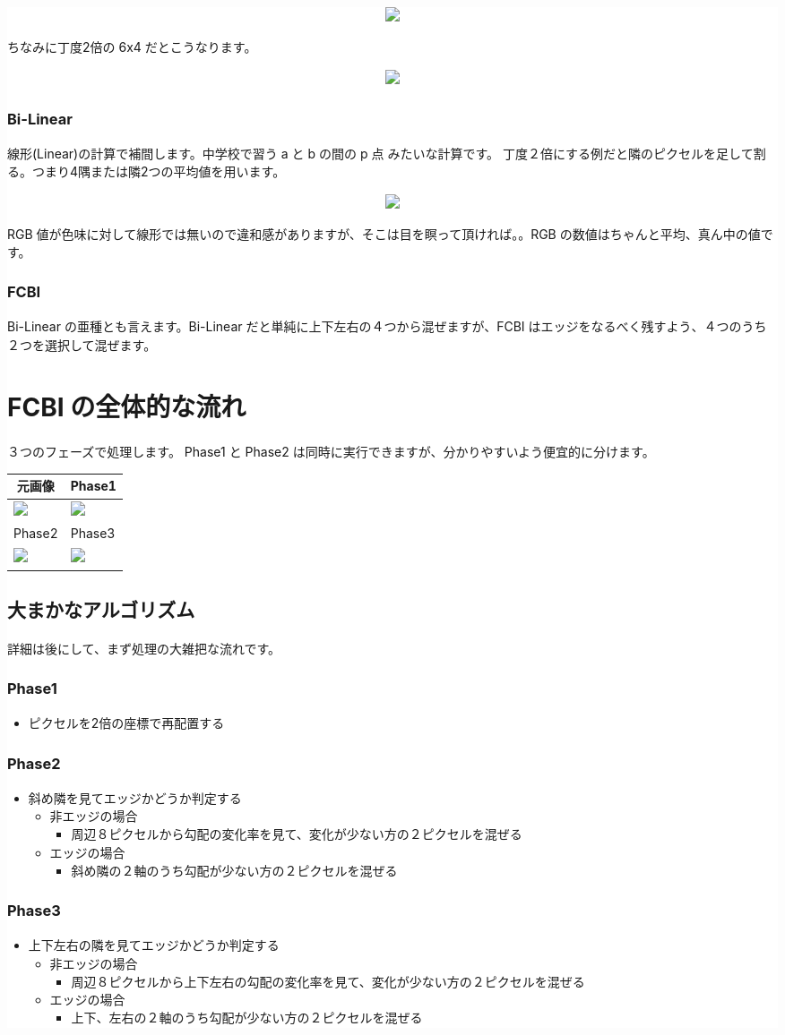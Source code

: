 <center> <img src="../test-NN-5x3Dotty.png" /> </center>

ちなみに丁度2倍の 6x4 だとこうなります。

<center> <img src="../test-NN-6x4Dotty.png" /> </center>

### Bi-Linear

線形(Linear)の計算で補間します。中学校で習う a と b の間の p 点 みたいな計算です。
丁度２倍にする例だと隣のピクセルを足して割る。つまり4隅または隣2つの平均値を用います。

<center> <img src="../test-BL-5x3Dotty.png" /> </center>

RGB 値が色味に対して線形では無いので違和感がありますが、そこは目を瞑って頂ければ。。RGB の数値はちゃんと平均、真ん中の値です。

### FCBI

Bi-Linear の亜種とも言えます。Bi-Linear だと単純に上下左右の４つから混ぜますが、FCBI はエッジをなるべく残すよう、４つのうち２つを選択して混ぜます。

# FCBI の全体的な流れ

３つのフェーズで処理します。
Phase1 と Phase2 は同時に実行できますが、分かりやすいよう便宜的に分けます。

元画像 | Phase1 |
---|---|
<img src="../test-3x2Dotty.png" /> | <img src="../testPhase1-5x3Dotty.png" /> |
Phase2| Phase3 |
<img src="../testPhase2-5x3Dotty.png" /> | <img src="../testPhase3-5x3Dotty.png" /> |

## 大まかなアルゴリズム

詳細は後にして、まず処理の大雑把な流れです。

### Phase1

- ピクセルを2倍の座標で再配置する

### Phase2

- 斜め隣を見てエッジかどうか判定する
  - 非エッジの場合
     - 周辺８ピクセルから勾配の変化率を見て、変化が少ない方の２ピクセルを混ぜる
  - エッジの場合
     - 斜め隣の２軸のうち勾配が少ない方の２ピクセルを混ぜる
     
### Phase3

- 上下左右の隣を見てエッジかどうか判定する
  - 非エッジの場合
     - 周辺８ピクセルから上下左右の勾配の変化率を見て、変化が少ない方の２ピクセルを混ぜる
  - エッジの場合
     - 上下、左右の２軸のうち勾配が少ない方の２ピクセルを混ぜる
